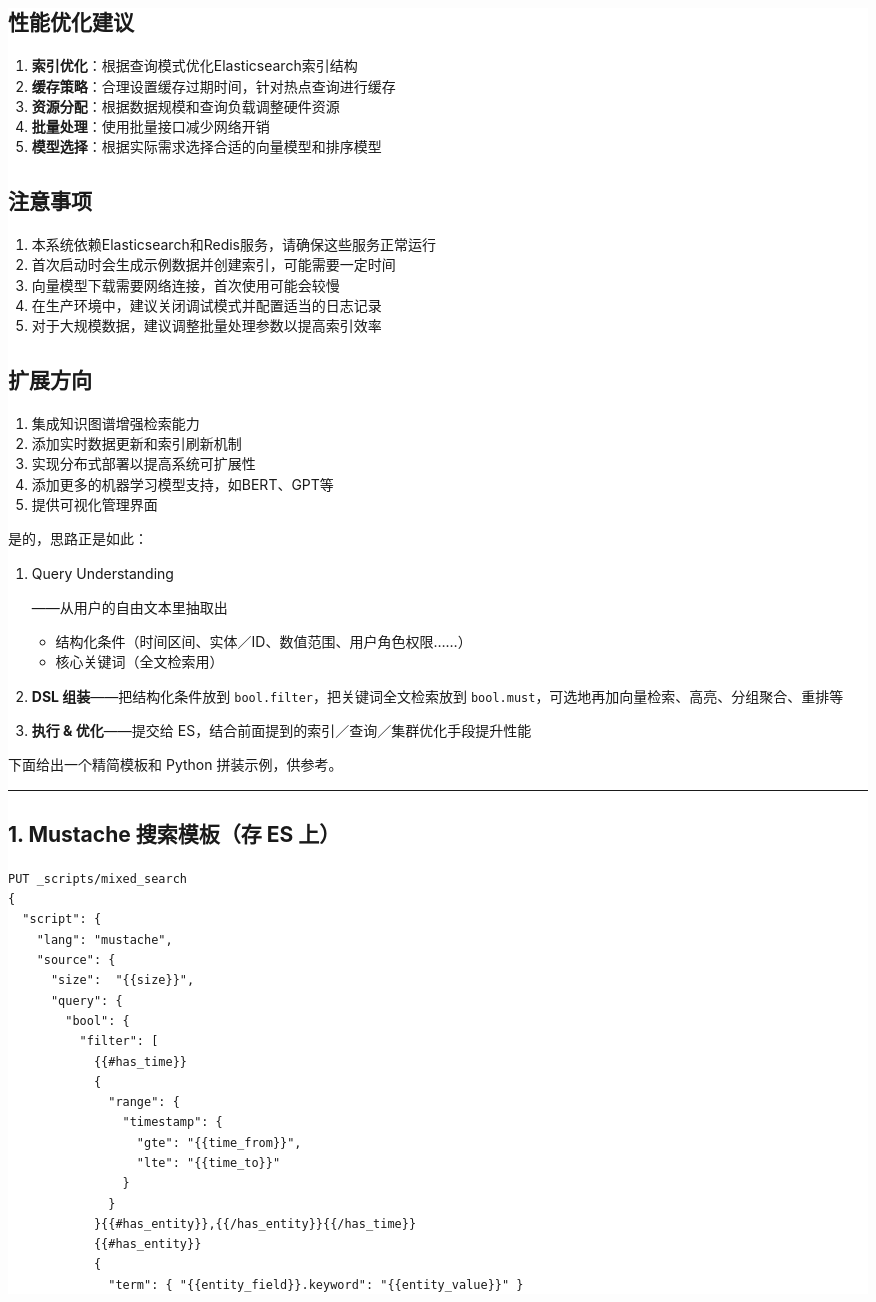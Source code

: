 ## 性能优化建议

1. **索引优化**：根据查询模式优化Elasticsearch索引结构
2. **缓存策略**：合理设置缓存过期时间，针对热点查询进行缓存
3. **资源分配**：根据数据规模和查询负载调整硬件资源
4. **批量处理**：使用批量接口减少网络开销
5. **模型选择**：根据实际需求选择合适的向量模型和排序模型

## 注意事项

1. 本系统依赖Elasticsearch和Redis服务，请确保这些服务正常运行
2. 首次启动时会生成示例数据并创建索引，可能需要一定时间
3. 向量模型下载需要网络连接，首次使用可能会较慢
4. 在生产环境中，建议关闭调试模式并配置适当的日志记录
5. 对于大规模数据，建议调整批量处理参数以提高索引效率

## 扩展方向

1. 集成知识图谱增强检索能力
2. 添加实时数据更新和索引刷新机制
3. 实现分布式部署以提高系统可扩展性
4. 添加更多的机器学习模型支持，如BERT、GPT等
5. 提供可视化管理界面



是的，思路正是如此：

1. Query Understanding

   ——从用户的自由文本里抽取出

   - 结构化条件（时间区间、实体／ID、数值范围、用户角色权限……）
   - 核心关键词（全文检索用）

2. **DSL 组装**——把结构化条件放到 `bool.filter`，把关键词全文检索放到 `bool.must`，可选地再加向量检索、高亮、分组聚合、重排等

3. **执行 & 优化**——提交给 ES，结合前面提到的索引／查询／集群优化手段提升性能

下面给出一个精简模板和 Python 拼装示例，供参考。

------

## 1. Mustache 搜索模板（存 ES 上）

```http
PUT _scripts/mixed_search
{
  "script": {
    "lang": "mustache",
    "source": {
      "size":  "{{size}}",
      "query": {
        "bool": {
          "filter": [
            {{#has_time}}
            {
              "range": {
                "timestamp": {
                  "gte": "{{time_from}}",
                  "lte": "{{time_to}}"
                }
              }
            }{{#has_entity}},{{/has_entity}}{{/has_time}}
            {{#has_entity}}
            {
              "term": { "{{entity_field}}.keyword": "{{entity_value}}" }
```
